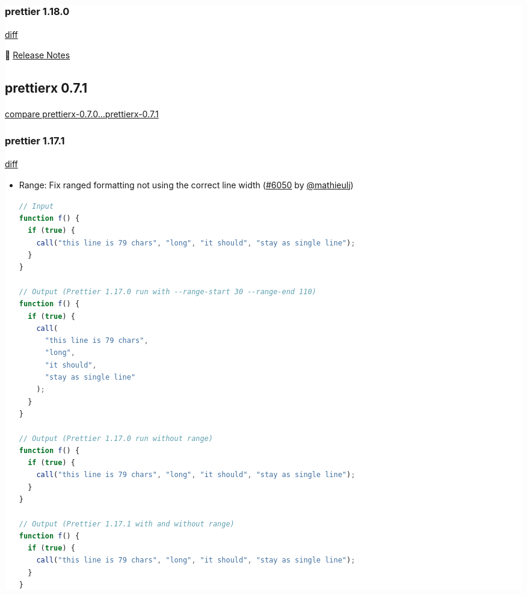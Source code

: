 ### prettier 1.18.0

[diff](https://github.com/prettier/prettier/compare/1.17.1...1.18.0)

🔗 [Release Notes](https://prettier.io/blog/2019/06/06/1.18.0.html)

## prettierx 0.7.1

[compare prettierx-0.7.0...prettierx-0.7.1](https://github.com/brodybits/prettierx/compare/prettierx-0.7.0...prettierx-0.7.1)

### prettier 1.17.1

[diff](https://github.com/prettier/prettier/compare/1.17.0...1.17.1)

- Range: Fix ranged formatting not using the correct line width ([#6050] by [@mathieulj])

  
  ```js
  // Input
  function f() {
    if (true) {
      call("this line is 79 chars", "long", "it should", "stay as single line");
    }
  }

  // Output (Prettier 1.17.0 run with --range-start 30 --range-end 110)
  function f() {
    if (true) {
      call(
        "this line is 79 chars",
        "long",
        "it should",
        "stay as single line"
      );
    }
  }

  // Output (Prettier 1.17.0 run without range)
  function f() {
    if (true) {
      call("this line is 79 chars", "long", "it should", "stay as single line");
    }
  }

  // Output (Prettier 1.17.1 with and without range)
  function f() {
    if (true) {
      call("this line is 79 chars", "long", "it should", "stay as single line");
    }
  }
  ```


  [string]: number,
  [string]: number,
  [string]: number,
  [#6199]: https://github.com/prettier/prettier/pull/6199
  [@duailibe]: https://github.com/duailibe
[#6190]: https://github.com/prettier/prettier/pull/6190
[#6194]: https://github.com/prettier/prettier/pull/6194
[@duailibe]: https://github.com/duailibe
[@sosukesuzuki]: https://github.com/sosukesuzuki
[@mathieulj]: https://github.com/mathieulj
[@yangsu]: https://github.com/yangsu
[@dcyriller]: https://github.com/dcyriller
[@jridgewell]: https://github.com/jridgewell
[@evilebottnawi]: https://github.com/evilebottnawi
[#6050]: https://github.com/prettier/prettier/pull/6050
[#6070]: https://github.com/prettier/prettier/pull/6070
[#6080]: https://github.com/prettier/prettier/pull/6080
[#6087]: https://github.com/prettier/prettier/pull/6087
[@azz]: https://github.com/azz
[#5826]: https://github.com/prettier/prettier/pull/5826
[@ikatyang]: https://github.com/ikatyang
[@kachkaev]: https://github.com/kachkaev
[@yangsu]: https://github.com/yangsu
[#5793]: https://github.com/prettier/prettier/pull/5793
[#5797]: https://github.com/prettier/prettier/pull/5797
[#5804]: https://github.com/prettier/prettier/pull/5804
[@ikatyang]: https://github.com/ikatyang
[@simenb]: https://github.com/SimenB
[#5778]: https://github.com/prettier/prettier/pull/5778
[#5783]: https://github.com/prettier/prettier/pull/5783
[#5785]: https://github.com/prettier/prettier/pull/5785
[#5790]: https://github.com/prettier/prettier/pull/5790